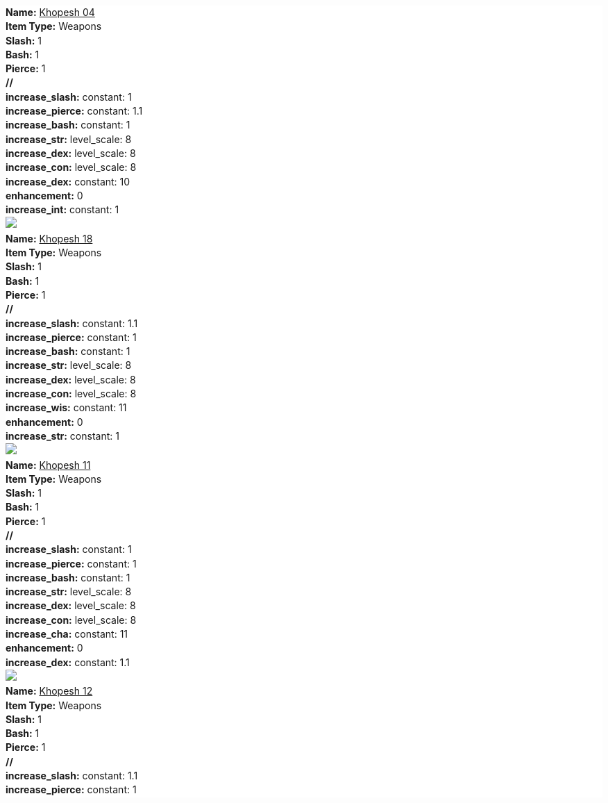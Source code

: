 <div><strong>Name:</strong> <a href="https://mintgarden.io/nfts/nft1m75cn0yax773g83hv9r3f84tw9z7sruetwq9lwudkg23vhxrezhqm50x2j">Khopesh 04</a></div>
<div><strong>Item Type:</strong> Weapons</div>
<div><strong>Slash:</strong> 1</div>
<div><strong>Bash:</strong> 1</div>
<div><strong>Pierce:</strong> 1</div>
<div><strong>//</strong></div><div><strong>increase_slash:</strong> constant: 1</div>
<div><strong>increase_pierce:</strong> constant: 1.1</div>
<div><strong>increase_bash:</strong> constant: 1</div>
<div><strong>increase_str:</strong> level_scale: 8</div>
<div><strong>increase_dex:</strong> level_scale: 8</div>
<div><strong>increase_con:</strong> level_scale: 8</div>
<div><strong>increase_dex:</strong> constant: 10</div>
<div><strong>enhancement:</strong> 0</div>
<div><strong>increase_int:</strong> constant: 1</div>
</div>
<div class="item_thumbnail">
<a href="https://mintgarden.io/nfts/nft1zpju5kc7appppjhr7qent9k746xjgl3d9athm8qnesr6xdzx5t7sauvj9x"><img loading="lazy" src="https://assets.mainnet.mintgarden.io/thumbnails/8e6d83ebd82b1b8bdfe59a4351bad6155ee88859a402450816a229696e969ff8.png"></a>
<div><strong>Name:</strong> <a href="https://mintgarden.io/nfts/nft1zpju5kc7appppjhr7qent9k746xjgl3d9athm8qnesr6xdzx5t7sauvj9x">Khopesh 18</a></div>
<div><strong>Item Type:</strong> Weapons</div>
<div><strong>Slash:</strong> 1</div>
<div><strong>Bash:</strong> 1</div>
<div><strong>Pierce:</strong> 1</div>
<div><strong>//</strong></div><div><strong>increase_slash:</strong> constant: 1.1</div>
<div><strong>increase_pierce:</strong> constant: 1</div>
<div><strong>increase_bash:</strong> constant: 1</div>
<div><strong>increase_str:</strong> level_scale: 8</div>
<div><strong>increase_dex:</strong> level_scale: 8</div>
<div><strong>increase_con:</strong> level_scale: 8</div>
<div><strong>increase_wis:</strong> constant: 11</div>
<div><strong>enhancement:</strong> 0</div>
<div><strong>increase_str:</strong> constant: 1</div>
</div>
<div class="item_thumbnail">
<a href="https://mintgarden.io/nfts/nft1895qqus50xyl7usa79n60h5zkkq8dk63apftgdjkllmq62axc0lsyy3wj7"><img loading="lazy" src="https://assets.mainnet.mintgarden.io/thumbnails/b6e48d9986004c1698d9f49b9f17a3c2cc782c050cace23b365d4242339e0426.png"></a>
<div><strong>Name:</strong> <a href="https://mintgarden.io/nfts/nft1895qqus50xyl7usa79n60h5zkkq8dk63apftgdjkllmq62axc0lsyy3wj7">Khopesh 11</a></div>
<div><strong>Item Type:</strong> Weapons</div>
<div><strong>Slash:</strong> 1</div>
<div><strong>Bash:</strong> 1</div>
<div><strong>Pierce:</strong> 1</div>
<div><strong>//</strong></div><div><strong>increase_slash:</strong> constant: 1</div>
<div><strong>increase_pierce:</strong> constant: 1</div>
<div><strong>increase_bash:</strong> constant: 1</div>
<div><strong>increase_str:</strong> level_scale: 8</div>
<div><strong>increase_dex:</strong> level_scale: 8</div>
<div><strong>increase_con:</strong> level_scale: 8</div>
<div><strong>increase_cha:</strong> constant: 11</div>
<div><strong>enhancement:</strong> 0</div>
<div><strong>increase_dex:</strong> constant: 1.1</div>
</div>
<div class="item_thumbnail">
<a href="https://mintgarden.io/nfts/nft1t9zexmx4k3c9wpuwak7tmkmypvhncf4ayklstu6qwmhr28qr4xlqm9rsw6"><img loading="lazy" src="https://assets.mainnet.mintgarden.io/thumbnails/ab7835127379487f811ee2ee3545a467f28c57b7f30d9f631b29364fc782d146.png"></a>
<div><strong>Name:</strong> <a href="https://mintgarden.io/nfts/nft1t9zexmx4k3c9wpuwak7tmkmypvhncf4ayklstu6qwmhr28qr4xlqm9rsw6">Khopesh 12</a></div>
<div><strong>Item Type:</strong> Weapons</div>
<div><strong>Slash:</strong> 1</div>
<div><strong>Bash:</strong> 1</div>
<div><strong>Pierce:</strong> 1</div>
<div><strong>//</strong></div><div><strong>increase_slash:</strong> constant: 1.1</div>
<div><strong>increase_pierce:</strong> constant: 1</div>